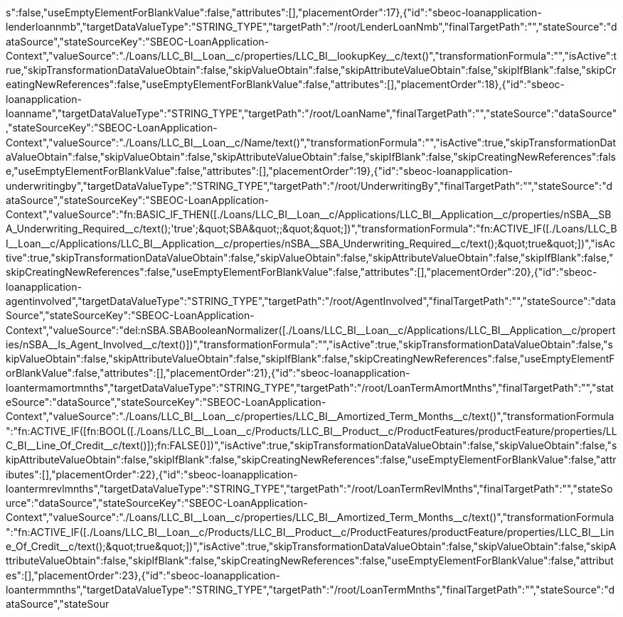 s&quot;:false,&quot;useEmptyElementForBlankValue&quot;:false,&quot;attributes&quot;:[],&quot;placementOrder&quot;:17},{&quot;id&quot;:&quot;sbeoc-loanapplication-lenderloannmb&quot;,&quot;targetDataValueType&quot;:&quot;STRING_TYPE&quot;,&quot;targetPath&quot;:&quot;/root/LenderLoanNmb&quot;,&quot;finalTargetPath&quot;:&quot;&quot;,&quot;stateSource&quot;:&quot;dataSource&quot;,&quot;stateSourceKey&quot;:&quot;SBEOC-LoanApplication-Context&quot;,&quot;valueSource&quot;:&quot;./Loans/LLC_BI__Loan__c/properties/LLC_BI__lookupKey__c/text()&quot;,&quot;transformationFormula&quot;:&quot;&quot;,&quot;isActive&quot;:true,&quot;skipTransformationDataValueObtain&quot;:false,&quot;skipValueObtain&quot;:false,&quot;skipAttributeValueObtain&quot;:false,&quot;skipIfBlank&quot;:false,&quot;skipCreatingNewReferences&quot;:false,&quot;useEmptyElementForBlankValue&quot;:false,&quot;attributes&quot;:[],&quot;placementOrder&quot;:18},{&quot;id&quot;:&quot;sbeoc-loanapplication-loanname&quot;,&quot;targetDataValueType&quot;:&quot;STRING_TYPE&quot;,&quot;targetPath&quot;:&quot;/root/LoanName&quot;,&quot;finalTargetPath&quot;:&quot;&quot;,&quot;stateSource&quot;:&quot;dataSource&quot;,&quot;stateSourceKey&quot;:&quot;SBEOC-LoanApplication-Context&quot;,&quot;valueSource&quot;:&quot;./Loans/LLC_BI__Loan__c/Name/text()&quot;,&quot;transformationFormula&quot;:&quot;&quot;,&quot;isActive&quot;:true,&quot;skipTransformationDataValueObtain&quot;:false,&quot;skipValueObtain&quot;:false,&quot;skipAttributeValueObtain&quot;:false,&quot;skipIfBlank&quot;:false,&quot;skipCreatingNewReferences&quot;:false,&quot;useEmptyElementForBlankValue&quot;:false,&quot;attributes&quot;:[],&quot;placementOrder&quot;:19},{&quot;id&quot;:&quot;sbeoc-loanapplication-underwritingby&quot;,&quot;targetDataValueType&quot;:&quot;STRING_TYPE&quot;,&quot;targetPath&quot;:&quot;/root/UnderwritingBy&quot;,&quot;finalTargetPath&quot;:&quot;&quot;,&quot;stateSource&quot;:&quot;dataSource&quot;,&quot;stateSourceKey&quot;:&quot;SBEOC-LoanApplication-Context&quot;,&quot;valueSource&quot;:&quot;fn:BASIC_IF_THEN([./Loans/LLC_BI__Loan__c/Applications/LLC_BI__Application__c/properties/nSBA__SBA_Underwriting_Required__c/text();&apos;true&apos;;\&quot;SBA\&quot;;\&quot;\&quot;])&quot;,&quot;transformationFormula&quot;:&quot;fn:ACTIVE_IF([./Loans/LLC_BI__Loan__c/Applications/LLC_BI__Application__c/properties/nSBA__SBA_Underwriting_Required__c/text();\&quot;true\&quot;])&quot;,&quot;isActive&quot;:true,&quot;skipTransformationDataValueObtain&quot;:false,&quot;skipValueObtain&quot;:false,&quot;skipAttributeValueObtain&quot;:false,&quot;skipIfBlank&quot;:false,&quot;skipCreatingNewReferences&quot;:false,&quot;useEmptyElementForBlankValue&quot;:false,&quot;attributes&quot;:[],&quot;placementOrder&quot;:20},{&quot;id&quot;:&quot;sbeoc-loanapplication-agentinvolved&quot;,&quot;targetDataValueType&quot;:&quot;STRING_TYPE&quot;,&quot;targetPath&quot;:&quot;/root/AgentInvolved&quot;,&quot;finalTargetPath&quot;:&quot;&quot;,&quot;stateSource&quot;:&quot;dataSource&quot;,&quot;stateSourceKey&quot;:&quot;SBEOC-LoanApplication-Context&quot;,&quot;valueSource&quot;:&quot;del:nSBA.SBABooleanNormalizer([./Loans/LLC_BI__Loan__c/Applications/LLC_BI__Application__c/properties/nSBA__Is_Agent_Involved__c/text()])&quot;,&quot;transformationFormula&quot;:&quot;&quot;,&quot;isActive&quot;:true,&quot;skipTransformationDataValueObtain&quot;:false,&quot;skipValueObtain&quot;:false,&quot;skipAttributeValueObtain&quot;:false,&quot;skipIfBlank&quot;:false,&quot;skipCreatingNewReferences&quot;:false,&quot;useEmptyElementForBlankValue&quot;:false,&quot;attributes&quot;:[],&quot;placementOrder&quot;:21},{&quot;id&quot;:&quot;sbeoc-loanapplication-loantermamortmnths&quot;,&quot;targetDataValueType&quot;:&quot;STRING_TYPE&quot;,&quot;targetPath&quot;:&quot;/root/LoanTermAmortMnths&quot;,&quot;finalTargetPath&quot;:&quot;&quot;,&quot;stateSource&quot;:&quot;dataSource&quot;,&quot;stateSourceKey&quot;:&quot;SBEOC-LoanApplication-Context&quot;,&quot;valueSource&quot;:&quot;./Loans/LLC_BI__Loan__c/properties/LLC_BI__Amortized_Term_Months__c/text()&quot;,&quot;transformationFormula&quot;:&quot;fn:ACTIVE_IF([fn:BOOL([./Loans/LLC_BI__Loan__c/Products/LLC_BI__Product__c/ProductFeatures/productFeature/properties/LLC_BI__Line_Of_Credit__c/text()]);fn:FALSE()])&quot;,&quot;isActive&quot;:true,&quot;skipTransformationDataValueObtain&quot;:false,&quot;skipValueObtain&quot;:false,&quot;skipAttributeValueObtain&quot;:false,&quot;skipIfBlank&quot;:false,&quot;skipCreatingNewReferences&quot;:false,&quot;useEmptyElementForBlankValue&quot;:false,&quot;attributes&quot;:[],&quot;placementOrder&quot;:22},{&quot;id&quot;:&quot;sbeoc-loanapplication-loantermrevlmnths&quot;,&quot;targetDataValueType&quot;:&quot;STRING_TYPE&quot;,&quot;targetPath&quot;:&quot;/root/LoanTermRevlMnths&quot;,&quot;finalTargetPath&quot;:&quot;&quot;,&quot;stateSource&quot;:&quot;dataSource&quot;,&quot;stateSourceKey&quot;:&quot;SBEOC-LoanApplication-Context&quot;,&quot;valueSource&quot;:&quot;./Loans/LLC_BI__Loan__c/properties/LLC_BI__Amortized_Term_Months__c/text()&quot;,&quot;transformationFormula&quot;:&quot;fn:ACTIVE_IF([./Loans/LLC_BI__Loan__c/Products/LLC_BI__Product__c/ProductFeatures/productFeature/properties/LLC_BI__Line_Of_Credit__c/text();\&quot;true\&quot;])&quot;,&quot;isActive&quot;:true,&quot;skipTransformationDataValueObtain&quot;:false,&quot;skipValueObtain&quot;:false,&quot;skipAttributeValueObtain&quot;:false,&quot;skipIfBlank&quot;:false,&quot;skipCreatingNewReferences&quot;:false,&quot;useEmptyElementForBlankValue&quot;:false,&quot;attributes&quot;:[],&quot;placementOrder&quot;:23},{&quot;id&quot;:&quot;sbeoc-loanapplication-loantermmnths&quot;,&quot;targetDataValueType&quot;:&quot;STRING_TYPE&quot;,&quot;targetPath&quot;:&quot;/root/LoanTermMnths&quot;,&quot;finalTargetPath&quot;:&quot;&quot;,&quot;stateSource&quot;:&quot;dataSource&quot;,&quot;stateSour